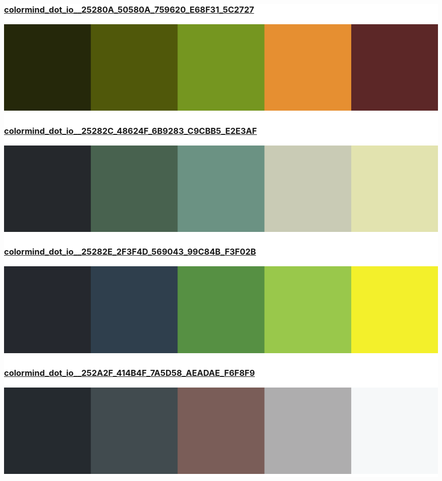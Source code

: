 ### [colormind_dot_io__25280A_50580A_759620_E68F31_5C2727](colormind_dot_io__25280A_50580A_759620_E68F31_5C2727.hexplt)

[ ![colormind_dot_io__25280A_50580A_759620_E68F31_5C2727.png](colormind_dot_io__25280A_50580A_759620_E68F31_5C2727.png) ](colormind_dot_io__25280A_50580A_759620_E68F31_5C2727.png)

### [colormind_dot_io__25282C_48624F_6B9283_C9CBB5_E2E3AF](colormind_dot_io__25282C_48624F_6B9283_C9CBB5_E2E3AF.hexplt)

[ ![colormind_dot_io__25282C_48624F_6B9283_C9CBB5_E2E3AF.png](colormind_dot_io__25282C_48624F_6B9283_C9CBB5_E2E3AF.png) ](colormind_dot_io__25282C_48624F_6B9283_C9CBB5_E2E3AF.png)

### [colormind_dot_io__25282E_2F3F4D_569043_99C84B_F3F02B](colormind_dot_io__25282E_2F3F4D_569043_99C84B_F3F02B.hexplt)

[ ![colormind_dot_io__25282E_2F3F4D_569043_99C84B_F3F02B.png](colormind_dot_io__25282E_2F3F4D_569043_99C84B_F3F02B.png) ](colormind_dot_io__25282E_2F3F4D_569043_99C84B_F3F02B.png)

### [colormind_dot_io__252A2F_414B4F_7A5D58_AEADAE_F6F8F9](colormind_dot_io__252A2F_414B4F_7A5D58_AEADAE_F6F8F9.hexplt)

[ ![colormind_dot_io__252A2F_414B4F_7A5D58_AEADAE_F6F8F9.png](colormind_dot_io__252A2F_414B4F_7A5D58_AEADAE_F6F8F9.png) ](colormind_dot_io__252A2F_414B4F_7A5D58_AEADAE_F6F8F9.png)
